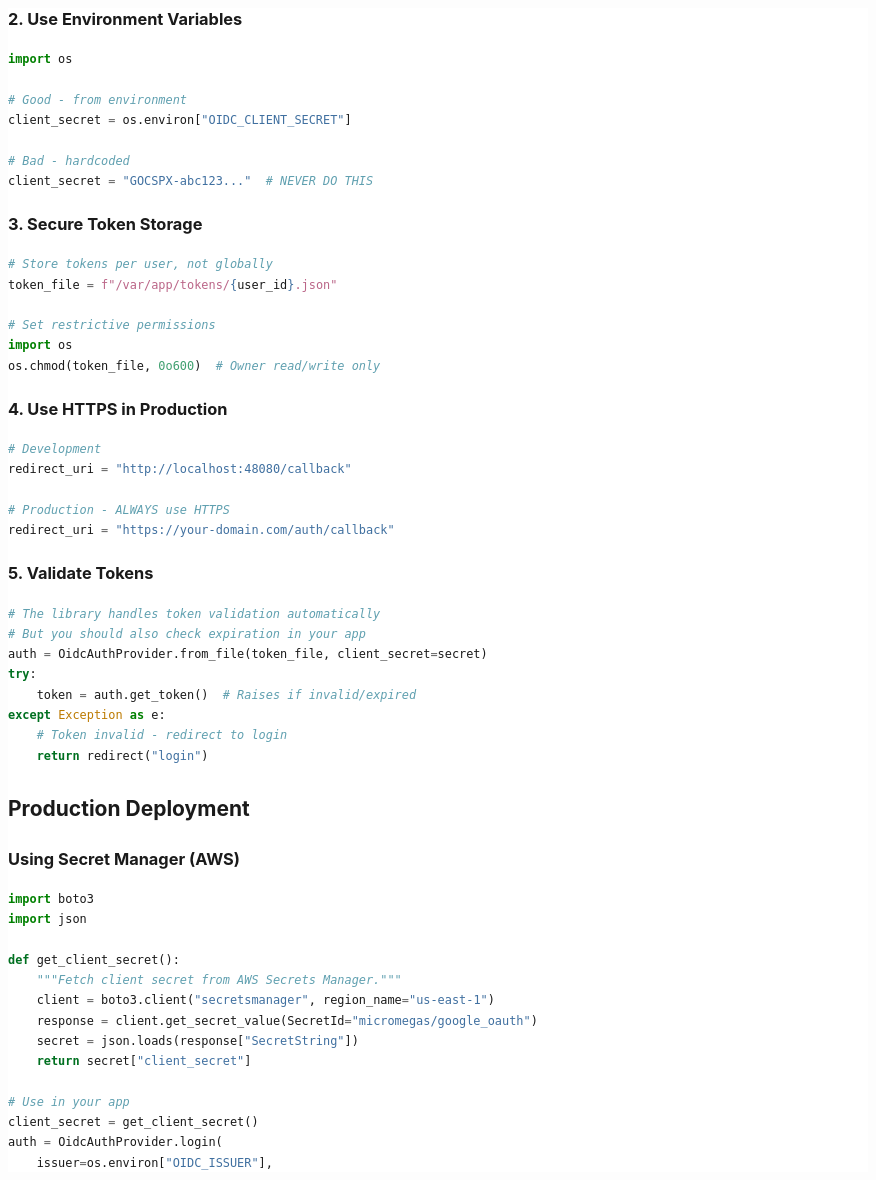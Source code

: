 ### 2. Use Environment Variables

```python
import os

# Good - from environment
client_secret = os.environ["OIDC_CLIENT_SECRET"]

# Bad - hardcoded
client_secret = "GOCSPX-abc123..."  # NEVER DO THIS
```

### 3. Secure Token Storage

```python
# Store tokens per user, not globally
token_file = f"/var/app/tokens/{user_id}.json"

# Set restrictive permissions
import os
os.chmod(token_file, 0o600)  # Owner read/write only
```

### 4. Use HTTPS in Production

```python
# Development
redirect_uri = "http://localhost:48080/callback"

# Production - ALWAYS use HTTPS
redirect_uri = "https://your-domain.com/auth/callback"
```

### 5. Validate Tokens

```python
# The library handles token validation automatically
# But you should also check expiration in your app
auth = OidcAuthProvider.from_file(token_file, client_secret=secret)
try:
    token = auth.get_token()  # Raises if invalid/expired
except Exception as e:
    # Token invalid - redirect to login
    return redirect("login")
```

## Production Deployment

### Using Secret Manager (AWS)

```python
import boto3
import json

def get_client_secret():
    """Fetch client secret from AWS Secrets Manager."""
    client = boto3.client("secretsmanager", region_name="us-east-1")
    response = client.get_secret_value(SecretId="micromegas/google_oauth")
    secret = json.loads(response["SecretString"])
    return secret["client_secret"]

# Use in your app
client_secret = get_client_secret()
auth = OidcAuthProvider.login(
    issuer=os.environ["OIDC_ISSUER"],
```